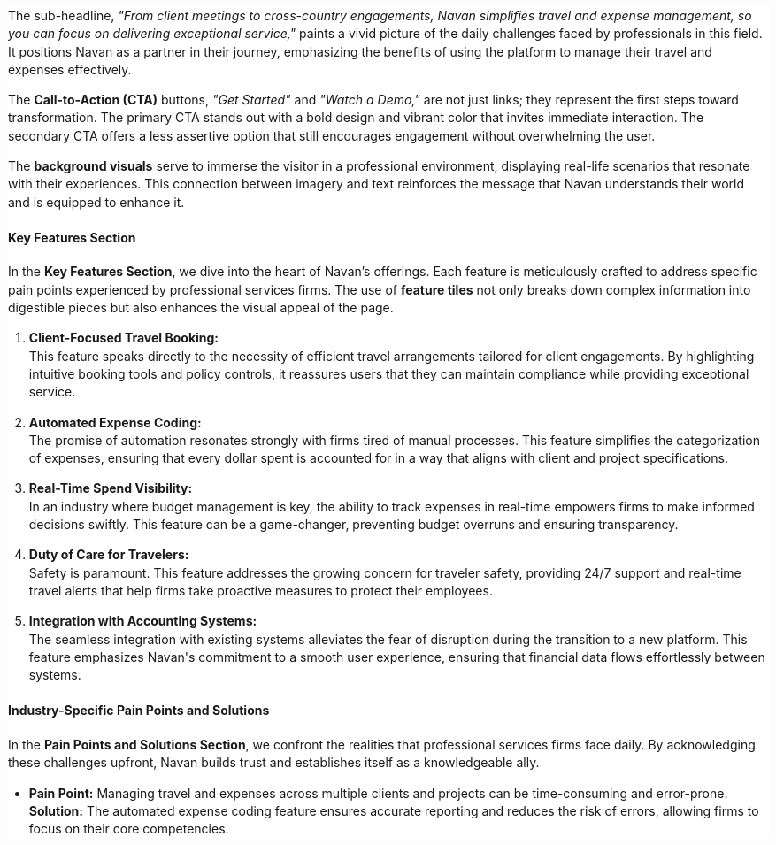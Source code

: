 The sub-headline, *"From client meetings to cross-country engagements, Navan simplifies travel and expense management, so you can focus on delivering exceptional service,"* paints a vivid picture of the daily challenges faced by professionals in this field. It positions Navan as a partner in their journey, emphasizing the benefits of using the platform to manage their travel and expenses effectively.

The **Call-to-Action (CTA)** buttons, *"Get Started"* and *"Watch a Demo,"* are not just links; they represent the first steps toward transformation. The primary CTA stands out with a bold design and vibrant color that invites immediate interaction. The secondary CTA offers a less assertive option that still encourages engagement without overwhelming the user.

The **background visuals** serve to immerse the visitor in a professional environment, displaying real-life scenarios that resonate with their experiences. This connection between imagery and text reinforces the message that Navan understands their world and is equipped to enhance it.

#### Key Features Section

In the **Key Features Section**, we dive into the heart of Navan’s offerings. Each feature is meticulously crafted to address specific pain points experienced by professional services firms. The use of **feature tiles** not only breaks down complex information into digestible pieces but also enhances the visual appeal of the page.

1. **Client-Focused Travel Booking:**  
   This feature speaks directly to the necessity of efficient travel arrangements tailored for client engagements. By highlighting intuitive booking tools and policy controls, it reassures users that they can maintain compliance while providing exceptional service.

2. **Automated Expense Coding:**  
   The promise of automation resonates strongly with firms tired of manual processes. This feature simplifies the categorization of expenses, ensuring that every dollar spent is accounted for in a way that aligns with client and project specifications.

3. **Real-Time Spend Visibility:**  
   In an industry where budget management is key, the ability to track expenses in real-time empowers firms to make informed decisions swiftly. This feature can be a game-changer, preventing budget overruns and ensuring transparency.

4. **Duty of Care for Travelers:**  
   Safety is paramount. This feature addresses the growing concern for traveler safety, providing 24/7 support and real-time travel alerts that help firms take proactive measures to protect their employees.

5. **Integration with Accounting Systems:**  
   The seamless integration with existing systems alleviates the fear of disruption during the transition to a new platform. This feature emphasizes Navan's commitment to a smooth user experience, ensuring that financial data flows effortlessly between systems.

#### Industry-Specific Pain Points and Solutions

In the **Pain Points and Solutions Section**, we confront the realities that professional services firms face daily. By acknowledging these challenges upfront, Navan builds trust and establishes itself as a knowledgeable ally.

- **Pain Point:** Managing travel and expenses across multiple clients and projects can be time-consuming and error-prone.  
  **Solution:** The automated expense coding feature ensures accurate reporting and reduces the risk of errors, allowing firms to focus on their core competencies.
